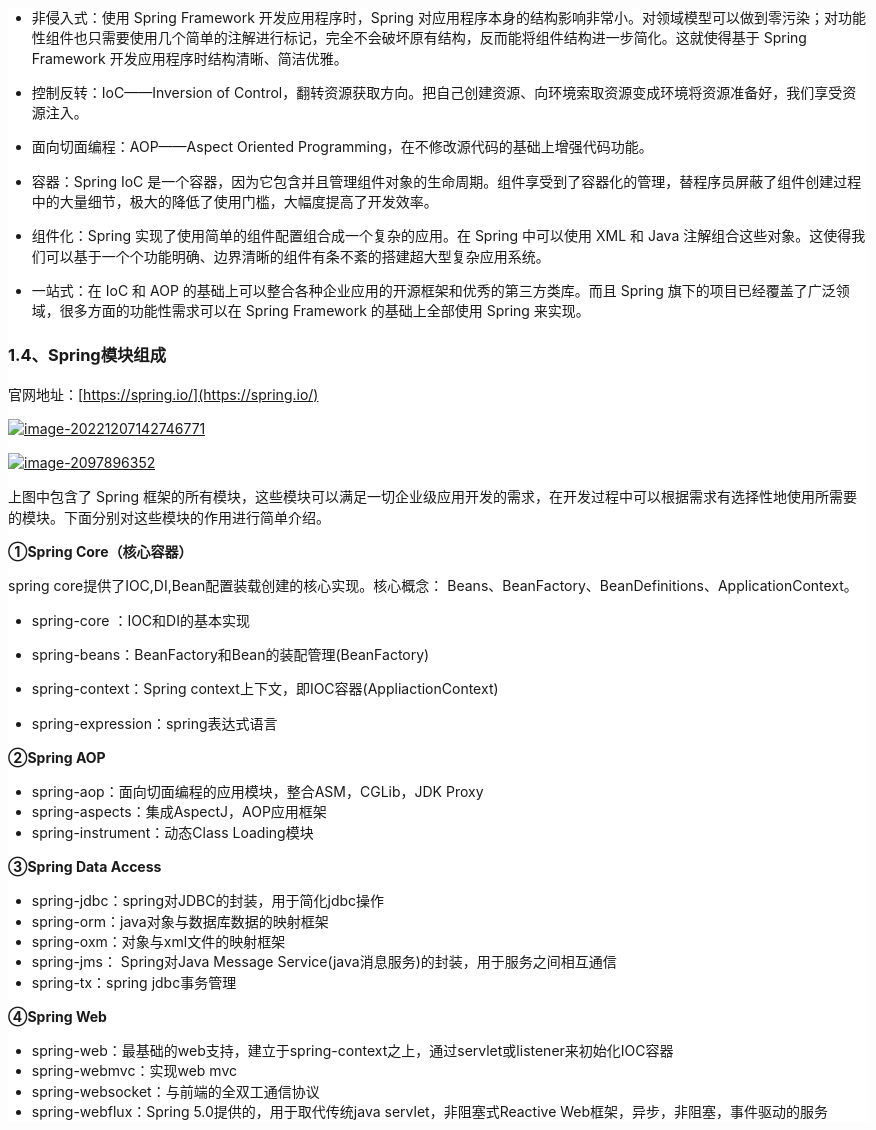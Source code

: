- 非侵入式：使用 Spring Framework 开发应用程序时，Spring 对应用程序本身的结构影响非常小。对领域模型可以做到零污染；对功能性组件也只需要使用几个简单的注解进行标记，完全不会破坏原有结构，反而能将组件结构进一步简化。这就使得基于 Spring Framework 开发应用程序时结构清晰、简洁优雅。
    
- 控制反转：IoC——Inversion of Control，翻转资源获取方向。把自己创建资源、向环境索取资源变成环境将资源准备好，我们享受资源注入。
    
- 面向切面编程：AOP——Aspect Oriented Programming，在不修改源代码的基础上增强代码功能。
    
- 容器：Spring IoC 是一个容器，因为它包含并且管理组件对象的生命周期。组件享受到了容器化的管理，替程序员屏蔽了组件创建过程中的大量细节，极大的降低了使用门槛，大幅度提高了开发效率。
    
- 组件化：Spring 实现了使用简单的组件配置组合成一个复杂的应用。在 Spring 中可以使用 XML 和 Java 注解组合这些对象。这使得我们可以基于一个个功能明确、边界清晰的组件有条不紊的搭建超大型复杂应用系统。
    
- 一站式：在 IoC 和 AOP 的基础上可以整合各种企业应用的开源框架和优秀的第三方类库。而且 Spring 旗下的项目已经覆盖了广泛领域，很多方面的功能性需求可以在 Spring Framework 的基础上全部使用 Spring 来实现。
    

### [](https://blog.mohic.site/2024/05/18/spring6/#1-4%E3%80%81Spring%E6%A8%A1%E5%9D%97%E7%BB%84%E6%88%90 "1.4、Spring模块组成")1.4、Spring模块组成

官网地址：[https://spring.io/](https://spring.io/)

[![image-20221207142746771](https://ghproxy.588854.xyz/mohicai/File/main/Qexo/img/Spring6/image-20221207142746771.png)](https://ghproxy.588854.xyz/mohicai/File/main/Qexo/img/Spring6/image-20221207142746771.png)

[![image-2097896352](https://ghproxy.588854.xyz/mohicai/File/main/Qexo/img/Spring6/2097896352.png)](https://ghproxy.588854.xyz/mohicai/File/main/Qexo/img/Spring6/2097896352.png)

上图中包含了 Spring 框架的所有模块，这些模块可以满足一切企业级应用开发的需求，在开发过程中可以根据需求有选择性地使用所需要的模块。下面分别对这些模块的作用进行简单介绍。

**①Spring Core（核心容器）**

spring core提供了IOC,DI,Bean配置装载创建的核心实现。核心概念： Beans、BeanFactory、BeanDefinitions、ApplicationContext。

- spring-core ：IOC和DI的基本实现
    
- spring-beans：BeanFactory和Bean的装配管理(BeanFactory)
    
- spring-context：Spring context上下文，即IOC容器(AppliactionContext)
    
- spring-expression：spring表达式语言
    

**②Spring AOP**

- spring-aop：面向切面编程的应用模块，整合ASM，CGLib，JDK Proxy
- spring-aspects：集成AspectJ，AOP应用框架
- spring-instrument：动态Class Loading模块

**③Spring Data Access**

- spring-jdbc：spring对JDBC的封装，用于简化jdbc操作
- spring-orm：java对象与数据库数据的映射框架
- spring-oxm：对象与xml文件的映射框架
- spring-jms： Spring对Java Message Service(java消息服务)的封装，用于服务之间相互通信
- spring-tx：spring jdbc事务管理

**④Spring Web**

- spring-web：最基础的web支持，建立于spring-context之上，通过servlet或listener来初始化IOC容器
- spring-webmvc：实现web mvc
- spring-websocket：与前端的全双工通信协议
- spring-webflux：Spring 5.0提供的，用于取代传统java servlet，非阻塞式Reactive Web框架，异步，非阻塞，事件驱动的服务
